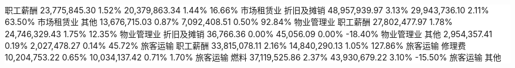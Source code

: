 职工薪酬
23,775,845.30
1.52%
20,379,863.34
1.44%
16.66%
市场租赁业
折旧及摊销
48,957,939.97
3.13%
29,943,736.10
2.11%
63.50%
市场租赁业
其他
13,676,715.03
0.87%
7,092,408.51
0.50%
92.84%
物业管理业
职工薪酬
27,802,477.97
1.78%
24,746,329.43
1.75%
12.35%
物业管理业
折旧及摊销
36,766.36
0.00%
45,056.09
0.00%
-18.40%
物业管理业
其他
2,954,357.41
0.19%
2,027,478.27
0.14%
45.72%
旅客运输
职工薪酬
33,815,078.11
2.16%
14,840,290.13
1.05%
127.86%
旅客运输
修理费
10,204,753.22
0.65%
10,034,137.42
0.71%
1.70%
旅客运输
燃料
37,119,525.86
2.37%
43,930,679.22
3.10%
-15.50%
旅客运输
其他